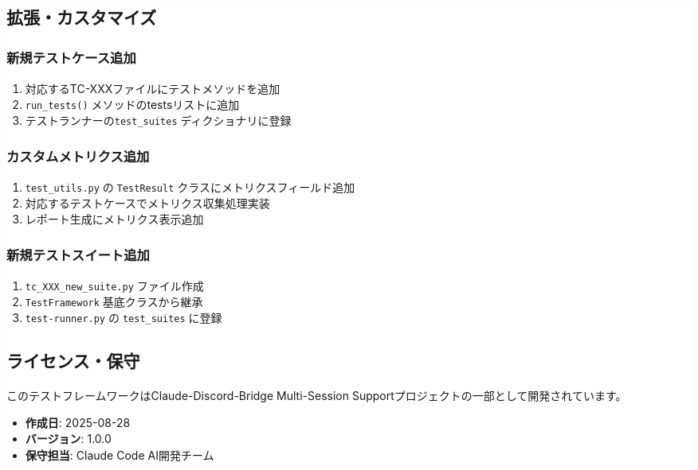 ## 拡張・カスタマイズ

### 新規テストケース追加
1. 対応するTC-XXXファイルにテストメソッドを追加
2. `run_tests()` メソッドのtestsリストに追加
3. テストランナーの`test_suites` ディクショナリに登録

### カスタムメトリクス追加
1. `test_utils.py` の `TestResult` クラスにメトリクスフィールド追加
2. 対応するテストケースでメトリクス収集処理実装
3. レポート生成にメトリクス表示追加

### 新規テストスイート追加
1. `tc_XXX_new_suite.py` ファイル作成
2. `TestFramework` 基底クラスから継承
3. `test-runner.py` の `test_suites` に登録

## ライセンス・保守

このテストフレームワークはClaude-Discord-Bridge Multi-Session Supportプロジェクトの一部として開発されています。

- **作成日**: 2025-08-28
- **バージョン**: 1.0.0
- **保守担当**: Claude Code AI開発チーム